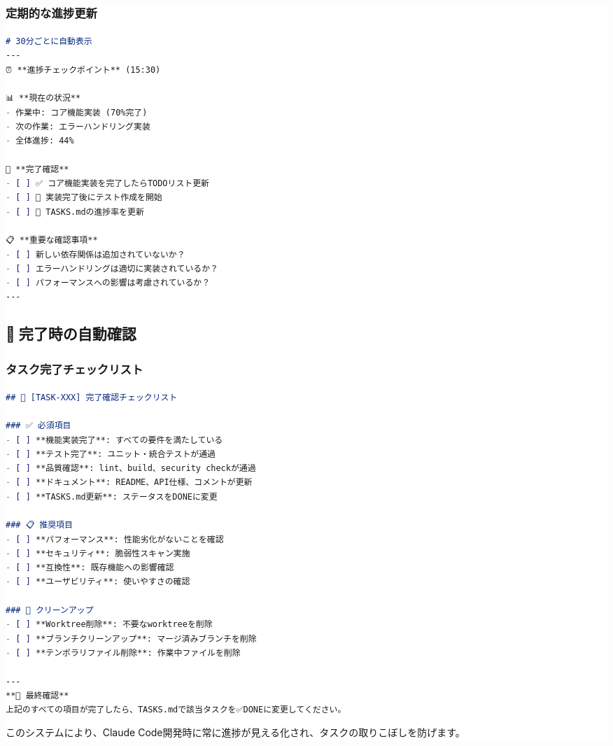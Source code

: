 ### 定期的な進捗更新
```markdown
# 30分ごとに自動表示
---
⏰ **進捗チェックポイント** (15:30)

📊 **現在の状況**
- 作業中: コア機能実装 (70%完了)
- 次の作業: エラーハンドリング実装
- 全体進捗: 44%

🎯 **完了確認**
- [ ] ✅ コア機能実装を完了したらTODOリスト更新
- [ ] 📝 実装完了後にテスト作成を開始
- [ ] 🔄 TASKS.mdの進捗率を更新

📋 **重要な確認事項**
- [ ] 新しい依存関係は追加されていないか？
- [ ] エラーハンドリングは適切に実装されているか？
- [ ] パフォーマンスへの影響は考慮されているか？
---
```

## 🎉 完了時の自動確認

### タスク完了チェックリスト
```markdown
## 🎯 [TASK-XXX] 完了確認チェックリスト

### ✅ 必須項目
- [ ] **機能実装完了**: すべての要件を満たしている
- [ ] **テスト完了**: ユニット・統合テストが通過
- [ ] **品質確認**: lint、build、security checkが通過
- [ ] **ドキュメント**: README、API仕様、コメントが更新
- [ ] **TASKS.md更新**: ステータスをDONEに変更

### 📋 推奨項目  
- [ ] **パフォーマンス**: 性能劣化がないことを確認
- [ ] **セキュリティ**: 脆弱性スキャン実施
- [ ] **互換性**: 既存機能への影響確認
- [ ] **ユーザビリティ**: 使いやすさの確認

### 🧹 クリーンアップ
- [ ] **Worktree削除**: 不要なworktreeを削除
- [ ] **ブランチクリーンアップ**: マージ済みブランチを削除
- [ ] **テンポラリファイル削除**: 作業中ファイルを削除

---
**🔔 最終確認**
上記のすべての項目が完了したら、TASKS.mdで該当タスクを✅DONEに変更してください。
```

このシステムにより、Claude Code開発時に常に進捗が見える化され、タスクの取りこぼしを防げます。
